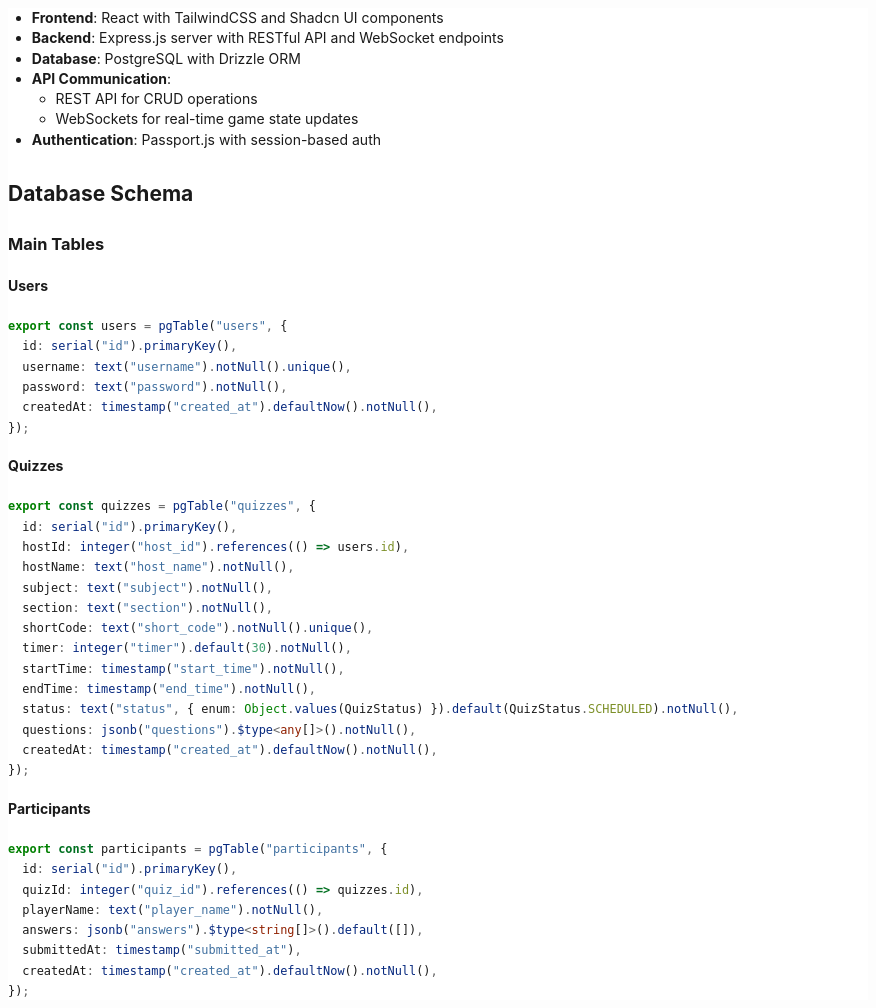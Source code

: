 - **Frontend**: React with TailwindCSS and Shadcn UI components
- **Backend**: Express.js server with RESTful API and WebSocket endpoints
- **Database**: PostgreSQL with Drizzle ORM
- **API Communication**: 
  - REST API for CRUD operations
  - WebSockets for real-time game state updates
- **Authentication**: Passport.js with session-based auth

## Database Schema

### Main Tables

#### Users
```typescript
export const users = pgTable("users", {
  id: serial("id").primaryKey(),
  username: text("username").notNull().unique(),
  password: text("password").notNull(),
  createdAt: timestamp("created_at").defaultNow().notNull(),
});
```

#### Quizzes
```typescript
export const quizzes = pgTable("quizzes", {
  id: serial("id").primaryKey(),
  hostId: integer("host_id").references(() => users.id),
  hostName: text("host_name").notNull(),
  subject: text("subject").notNull(),
  section: text("section").notNull(),
  shortCode: text("short_code").notNull().unique(),
  timer: integer("timer").default(30).notNull(),
  startTime: timestamp("start_time").notNull(),
  endTime: timestamp("end_time").notNull(),
  status: text("status", { enum: Object.values(QuizStatus) }).default(QuizStatus.SCHEDULED).notNull(),
  questions: jsonb("questions").$type<any[]>().notNull(),
  createdAt: timestamp("created_at").defaultNow().notNull(),
});
```

#### Participants
```typescript
export const participants = pgTable("participants", {
  id: serial("id").primaryKey(),
  quizId: integer("quiz_id").references(() => quizzes.id),
  playerName: text("player_name").notNull(),
  answers: jsonb("answers").$type<string[]>().default([]),
  submittedAt: timestamp("submitted_at"),
  createdAt: timestamp("created_at").defaultNow().notNull(),
});
```
